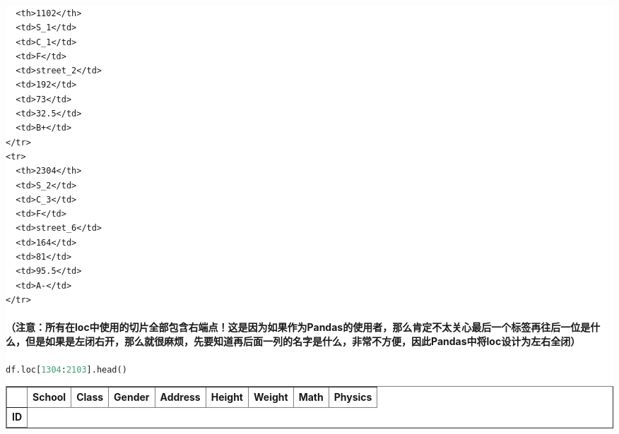       <th>1102</th>
      <td>S_1</td>
      <td>C_1</td>
      <td>F</td>
      <td>street_2</td>
      <td>192</td>
      <td>73</td>
      <td>32.5</td>
      <td>B+</td>
    </tr>
    <tr>
      <th>2304</th>
      <td>S_2</td>
      <td>C_3</td>
      <td>F</td>
      <td>street_6</td>
      <td>164</td>
      <td>81</td>
      <td>95.5</td>
      <td>A-</td>
    </tr>
  </tbody>
</table>
</div>



#### （注意：所有在loc中使用的切片全部包含右端点！这是因为如果作为Pandas的使用者，那么肯定不太关心最后一个标签再往后一位是什么，但是如果是左闭右开，那么就很麻烦，先要知道再后面一列的名字是什么，非常不方便，因此Pandas中将loc设计为左右全闭）


```python
df.loc[1304:2103].head()
```




<div>
<style scoped>
    .dataframe tbody tr th:only-of-type {
        vertical-align: middle;
    }

    .dataframe tbody tr th {
        vertical-align: top;
    }

    .dataframe thead th {
        text-align: right;
    }
</style>
<table border="1" class="dataframe">
  <thead>
    <tr style="text-align: right;">
      <th></th>
      <th>School</th>
      <th>Class</th>
      <th>Gender</th>
      <th>Address</th>
      <th>Height</th>
      <th>Weight</th>
      <th>Math</th>
      <th>Physics</th>
    </tr>
    <tr>
      <th>ID</th>